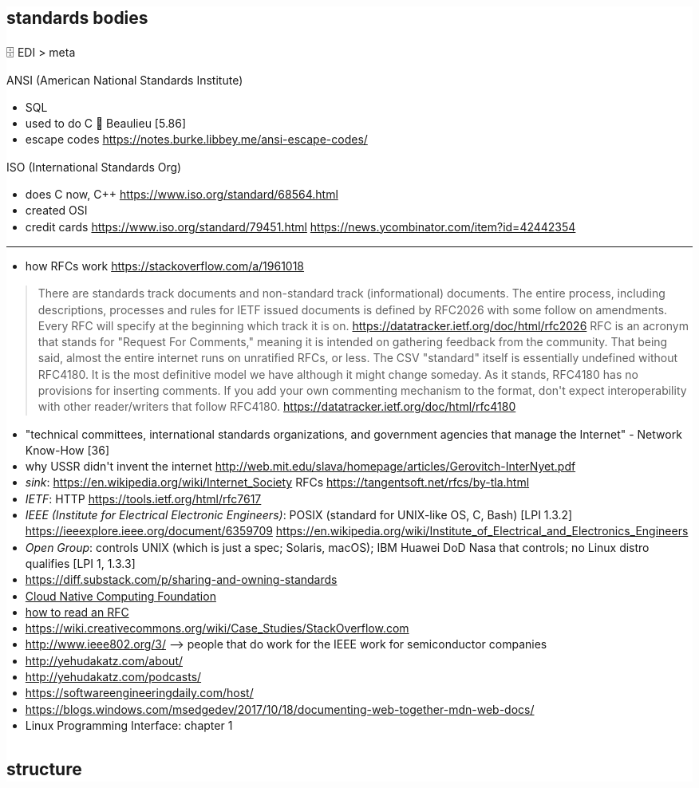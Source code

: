 ## standards bodies

🗄️ EDI > meta

ANSI (American National Standards Institute)
* SQL
* used to do C 📙 Beaulieu [5.86]
* escape codes https://notes.burke.libbey.me/ansi-escape-codes/

ISO (International Standards Org)
* does C now, C++ https://www.iso.org/standard/68564.html
* created OSI
* credit cards https://www.iso.org/standard/79451.html https://news.ycombinator.com/item?id=42442354

---

* how RFCs work https://stackoverflow.com/a/1961018
> There are standards track documents and non-standard track (informational) documents. The entire process, including descriptions, processes and rules for IETF issued documents is defined by RFC2026 with some follow on amendments. Every RFC will specify at the beginning which track it is on. https://datatracker.ietf.org/doc/html/rfc2026
> RFC is an acronym that stands for "Request For Comments," meaning it is intended on gathering feedback from the community. That being said, almost the entire internet runs on unratified RFCs, or less. The CSV "standard" itself is essentially undefined without RFC4180. It is the most definitive model we have although it might change someday. As it stands, RFC4180 has no provisions for inserting comments. If you add your own commenting mechanism to the format, don't expect interoperability with other reader/writers that follow RFC4180. https://datatracker.ietf.org/doc/html/rfc4180
* "technical committees, international standards organizations, and government agencies that manage the Internet" - Network Know-How [36]
* why USSR didn't invent the internet http://web.mit.edu/slava/homepage/articles/Gerovitch-InterNyet.pdf
* _sink_: https://en.wikipedia.org/wiki/Internet_Society RFCs https://tangentsoft.net/rfcs/by-tla.html
* _IETF_: HTTP https://tools.ietf.org/html/rfc7617
* _IEEE (Institute for Electrical Electronic Engineers)_: POSIX (standard for UNIX-like OS, C, Bash) [LPI 1.3.2] https://ieeexplore.ieee.org/document/6359709 https://en.wikipedia.org/wiki/Institute_of_Electrical_and_Electronics_Engineers
* _Open Group_: controls UNIX (which is just a spec; Solaris, macOS); IBM Huawei DoD Nasa that controls; no Linux distro qualifies [LPI 1, 1.3.3]
* https://diff.substack.com/p/sharing-and-owning-standards
* [Cloud Native Computing Foundation](https://changelog.com/podcast/314)
* [how to read an RFC](https://www.mnot.net/blog/2018/07/31/read_rfc)
* https://wiki.creativecommons.org/wiki/Case_Studies/StackOverflow.com
* http://www.ieee802.org/3/ --> people that do work for the IEEE work for semiconductor companies
* http://yehudakatz.com/about/
* http://yehudakatz.com/podcasts/
* https://softwareengineeringdaily.com/host/
* https://blogs.windows.com/msedgedev/2017/10/18/documenting-web-together-mdn-web-docs/
* Linux Programming Interface: chapter 1

## structure


[^1]: My reference.